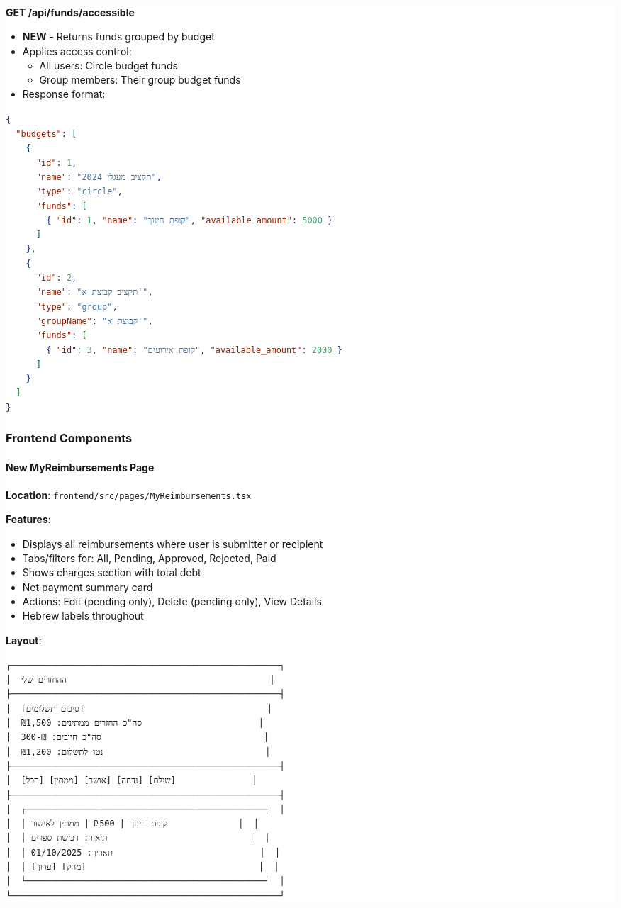 **GET /api/funds/accessible**
- **NEW** - Returns funds grouped by budget
- Applies access control:
  - All users: Circle budget funds
  - Group members: Their group budget funds
- Response format:
```json
{
  "budgets": [
    {
      "id": 1,
      "name": "תקציב מעגלי 2024",
      "type": "circle",
      "funds": [
        { "id": 1, "name": "קופת חינוך", "available_amount": 5000 }
      ]
    },
    {
      "id": 2,
      "name": "תקציב קבוצת א'",
      "type": "group",
      "groupName": "קבוצת א'",
      "funds": [
        { "id": 3, "name": "קופת אירועים", "available_amount": 2000 }
      ]
    }
  ]
}
```

### Frontend Components

#### New MyReimbursements Page

**Location**: `frontend/src/pages/MyReimbursements.tsx`

**Features**:
- Displays all reimbursements where user is submitter or recipient
- Tabs/filters for: All, Pending, Approved, Rejected, Paid
- Shows charges section with total debt
- Net payment summary card
- Actions: Edit (pending only), Delete (pending only), View Details
- Hebrew labels throughout

**Layout**:
```
┌─────────────────────────────────────────────────────┐
│  ההחזרים שלי                                        │
├─────────────────────────────────────────────────────┤
│  [סיכום תשלומים]                                    │
│  סה"כ החזרים ממתינים: ₪1,500                       │
│  סה"כ חיובים: ₪-300                                │
│  נטו לתשלום: ₪1,200                                │
├─────────────────────────────────────────────────────┤
│  [הכל] [ממתין] [אושר] [נדחה] [שולם]               │
├─────────────────────────────────────────────────────┤
│  ┌───────────────────────────────────────────────┐  │
│  │ קופת חינוך | ₪500 | ממתין לאישור              │  │
│  │ תיאור: רכישת ספרים                            │  │
│  │ תאריך: 01/10/2025                             │  │
│  │ [ערוך] [מחק]                                  │  │
│  └───────────────────────────────────────────────┘  │
└─────────────────────────────────────────────────────┘
```
